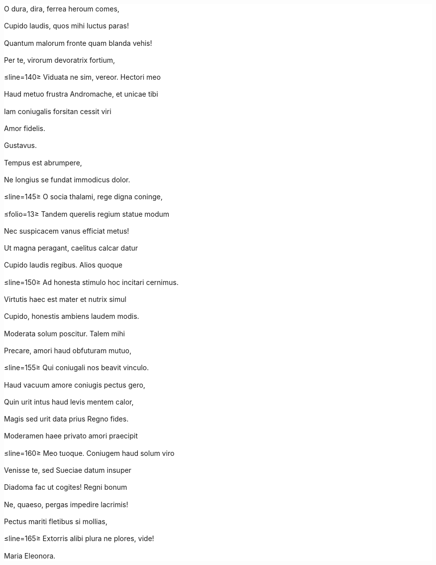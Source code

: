 O dura, dira, ferrea heroum comes,

Cupido laudis, quos mihi luctus paras!

Quantum malorum fronte quam blanda vehis!

Per te, virorum devoratrix fortium,

≤line=140≥ Viduata ne sim, vereor. Hectori meo

Haud metuo frustra Andromache, et unicae tibi

Iam coniugalis forsitan cessit viri

Amor fidelis.

Gustavus.

Tempus est abrumpere,

Ne longius se fundat immodicus dolor.

≤line=145≥ O socia thalami, rege digna coninge,

≤folio=13≥ Tandem querelis regium statue modum

Nec suspicacem vanus efficiat metus!

Ut magna peragant, caelitus calcar datur

Cupido laudis regibus. Alios quoque

≤line=150≥ Ad honesta stimulo hoc incitari cernimus.

Virtutis haec est mater et nutrix simul

Cupido, honestis ambiens laudem modis.

Moderata solum poscitur. Talem mihi

Precare, amori haud obfuturam mutuo,

≤line=155≥ Qui coniugali nos beavit vinculo.

Haud vacuum amore coniugis pectus gero,

Quin urit intus haud levis mentem calor,

Magis sed urit data prius Regno fides.

Moderamen haee privato amori praecipit

≤line=160≥ Meo tuoque. Coniugem haud solum viro

Venisse te, sed Sueciae datum insuper

Diadoma fac ut cogites! Regni bonum

Ne, quaeso, pergas impedire lacrimis!

Pectus mariti fletibus si mollias,

≤line=165≥ Extorris alibi plura ne plores, vide!

Maria Eleonora.
